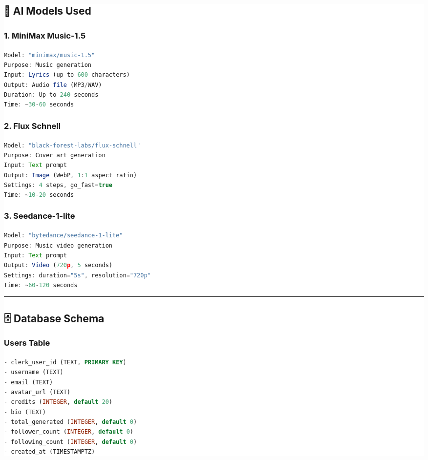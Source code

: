 
## 🤖 AI Models Used

### 1. MiniMax Music-1.5
```typescript
Model: "minimax/music-1.5"
Purpose: Music generation
Input: Lyrics (up to 600 characters)
Output: Audio file (MP3/WAV)
Duration: Up to 240 seconds
Time: ~30-60 seconds
```

### 2. Flux Schnell
```typescript
Model: "black-forest-labs/flux-schnell"
Purpose: Cover art generation
Input: Text prompt
Output: Image (WebP, 1:1 aspect ratio)
Settings: 4 steps, go_fast=true
Time: ~10-20 seconds
```

### 3. Seedance-1-lite
```typescript
Model: "bytedance/seedance-1-lite"
Purpose: Music video generation
Input: Text prompt
Output: Video (720p, 5 seconds)
Settings: duration="5s", resolution="720p"
Time: ~60-120 seconds
```

---

## 🗄️ Database Schema

### Users Table
```sql
- clerk_user_id (TEXT, PRIMARY KEY)
- username (TEXT)
- email (TEXT)
- avatar_url (TEXT)
- credits (INTEGER, default 20)
- bio (TEXT)
- total_generated (INTEGER, default 0)
- follower_count (INTEGER, default 0)
- following_count (INTEGER, default 0)
- created_at (TIMESTAMPTZ)
```
